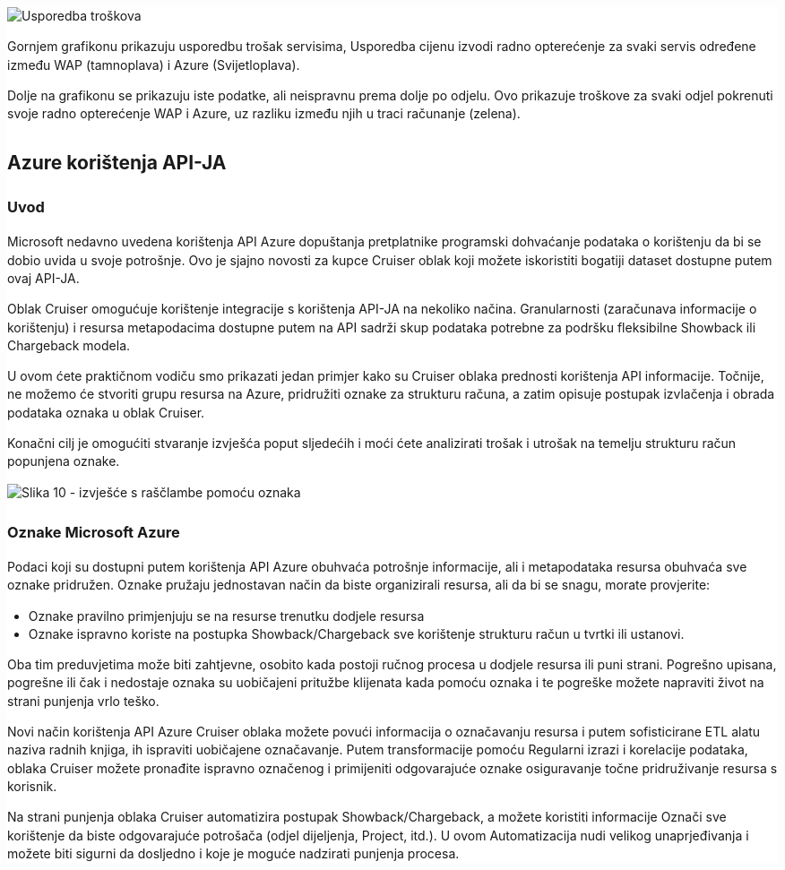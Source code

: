 ![Usporedba troškova][9]

Gornjem grafikonu prikazuju usporedbu trošak servisima, Usporedba cijenu izvodi radno opterećenje za svaki servis određene između WAP (tamnoplava) i Azure (Svijetloplava).

Dolje na grafikonu se prikazuju iste podatke, ali neispravnu prema dolje po odjelu. Ovo prikazuje troškove za svaki odjel pokrenuti svoje radno opterećenje WAP i Azure, uz razliku između njih u traci računanje (zelena).

## <a name="azure-usage-api"></a>Azure korištenja API-JA


### <a name="introduction"></a>Uvod

Microsoft nedavno uvedena korištenja API Azure dopuštanja pretplatnike programski dohvaćanje podataka o korištenju da bi se dobio uvida u svoje potrošnje. Ovo je sjajno novosti za kupce Cruiser oblak koji možete iskoristiti bogatiji dataset dostupne putem ovaj API-JA.

Oblak Cruiser omogućuje korištenje integracije s korištenja API-JA na nekoliko načina. Granularnosti (zaračunava informacije o korištenju) i resursa metapodacima dostupne putem na API sadrži skup podataka potrebne za podršku fleksibilne Showback ili Chargeback modela. 

U ovom ćete praktičnom vodiču smo prikazati jedan primjer kako su Cruiser oblaka prednosti korištenja API informacije. Točnije, ne možemo će stvoriti grupu resursa na Azure, pridružiti oznake za strukturu računa, a zatim opisuje postupak izvlačenja i obrada podataka oznaka u oblak Cruiser.
 
Konačni cilj je omogućiti stvaranje izvješća poput sljedećih i moći ćete analizirati trošak i utrošak na temelju strukturu račun popunjena oznake.

![Slika 10 - izvješće s raščlambe pomoću oznaka][10]

### <a name="microsoft-azure-tags"></a>Oznake Microsoft Azure

Podaci koji su dostupni putem korištenja API Azure obuhvaća potrošnje informacije, ali i metapodataka resursa obuhvaća sve oznake pridružen. Oznake pružaju jednostavan način da biste organizirali resursa, ali da bi se snagu, morate provjerite:

- Oznake pravilno primjenjuju se na resurse trenutku dodjele resursa
- Oznake ispravno koriste na postupka Showback/Chargeback sve korištenje strukturu račun u tvrtki ili ustanovi.

Oba tim preduvjetima može biti zahtjevne, osobito kada postoji ručnog procesa u dodjele resursa ili puni strani. Pogrešno upisana, pogrešne ili čak i nedostaje oznaka su uobičajeni pritužbe klijenata kada pomoću oznaka i te pogreške možete napraviti život na strani punjenja vrlo teško.

Novi način korištenja API Azure Cruiser oblaka možete povući informacija o označavanju resursa i putem sofisticirane ETL alatu naziva radnih knjiga, ih ispraviti uobičajene označavanje. Putem transformacije pomoću Regularni izrazi i korelacije podataka, oblaka Cruiser možete pronađite ispravno označenog i primijeniti odgovarajuće oznake osiguravanje točne pridruživanje resursa s korisnik.

Na strani punjenja oblaka Cruiser automatizira postupak Showback/Chargeback, a možete koristiti informacije Označi sve korištenje da biste odgovarajuće potrošača (odjel dijeljenja, Project, itd.). U ovom Automatizacija nudi velikog unaprjeđivanja i možete biti sigurni da dosljedno i koje je moguće nadzirati punjenja procesa.
 

[1]: ./media/billing-usage-rate-card-partner-solution-cloudcruiser/Create-New-Workbook-Collection.png "Slika 1 – stvaranje nove zbirke"
[2]: ./media/billing-usage-rate-card-partner-solution-cloudcruiser/Import-Data-From-RateCard.png "Slika 2 - uvoz podataka iz nove zbirke"
[3]: ./media/billing-usage-rate-card-partner-solution-cloudcruiser/Transformation-Steps-Process-RateCard-Data.png "Slika 3 – transformaciju korake za obradu prikupljene podatke iz RateCard API-JA"
[4]: ./media/billing-usage-rate-card-partner-solution-cloudcruiser/Publish-RateCard-Data-New-Services-Rates.png "Slika 4 - objavljivanje podataka iz RateCard API kao nove servise i tečajeve"
[5]: ./media/billing-usage-rate-card-partner-solution-cloudcruiser/Verify-Azure-Services-And-Pricing1.png "Slika 5 - provjera novih servisa"
[6]: ./media/billing-usage-rate-card-partner-solution-cloudcruiser/Verify-Azure-Services-And-Pricing2.png "Slika 6 – Provjera novi Plan stopa i pridruženi stope"
[7]: ./media/billing-usage-rate-card-partner-solution-cloudcruiser/Transforming-WAP-Normalize-Services.png "Slika 7 – pretvaranje podataka WAP koju treba normalizirati services"
[8]: ./media/billing-usage-rate-card-partner-solution-cloudcruiser/Workbook-Scheduling.png "Slika 8 - zakazivanje radne knjige"
[9]: ./media/billing-usage-rate-card-partner-solution-cloudcruiser/Workload-Cost-Simulation-Report.png "Slika 9 – oglednog izvješća scenarija usporedbe radno opterećenje trošak"
[10]: ./media/billing-usage-rate-card-partner-solution-cloudcruiser/1_ReportWithTags.png "Slika 10 - izvješće s raščlambe pomoću oznaka"
[11]: ./media/billing-usage-rate-card-partner-solution-cloudcruiser/2_ResourceGroupsWithTags.png "Slika 11 – grupa resursa pridružene oznakama portala za Azure"
[12]: ./media/billing-usage-rate-card-partner-solution-cloudcruiser/3_ImportIntoUsageAPISheet.png "Slika 12 - uvezeni u list UsageAPI podataka o korištenju API-JA"
[13]: ./media/billing-usage-rate-card-partner-solution-cloudcruiser/4_NewTagField.png "Slika 13 – stvaranje novog polja informacije oznaka"
[14]: ./media/billing-usage-rate-card-partner-solution-cloudcruiser/5_PopulateAccountStructure.png "Slika 14 - puniti strukturu račun s podacima u pretraživanja"